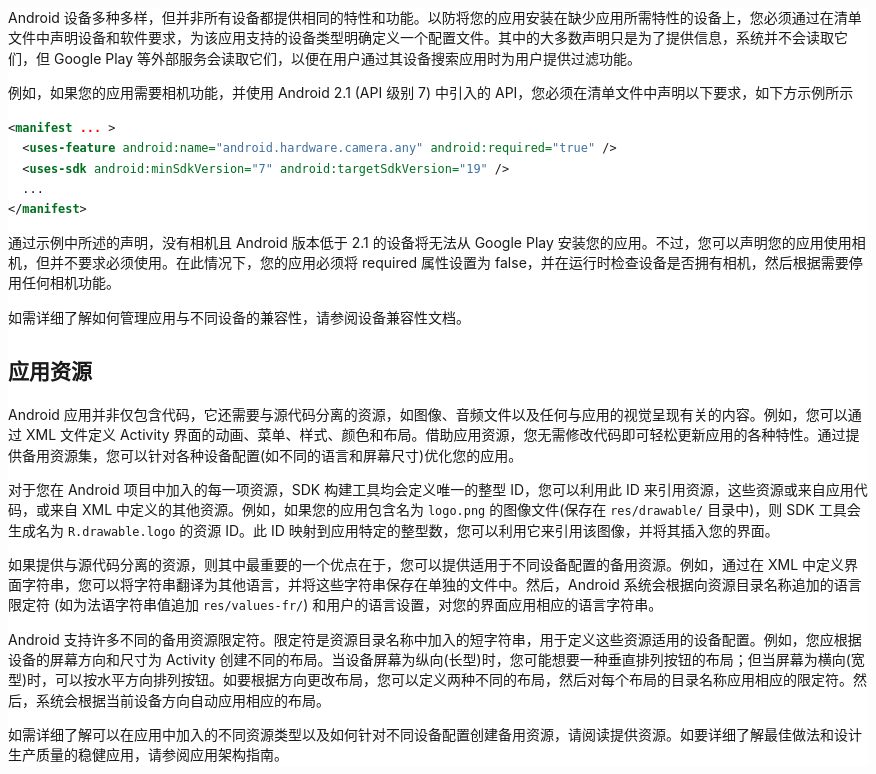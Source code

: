 Android 设备多种多样，但并非所有设备都提供相同的特性和功能。以防将您的应用安装在缺少应用所需特性的设备上，您必须通过在清单文件中声明设备和软件要求，为该应用支持的设备类型明确定义一个配置文件。其中的大多数声明只是为了提供信息，系统并不会读取它们，但 Google Play 等外部服务会读取它们，以便在用户通过其设备搜索应用时为用户提供过滤功能。

例如，如果您的应用需要相机功能，并使用 Android 2.1 (API 级别 7) 中引入的 API，您必须在清单文件中声明以下要求，如下方示例所示

```xml
<manifest ... >
  <uses-feature android:name="android.hardware.camera.any" android:required="true" />
  <uses-sdk android:minSdkVersion="7" android:targetSdkVersion="19" />
  ...
</manifest>
```

通过示例中所述的声明，没有相机且 Android 版本低于 2.1 的设备将无法从 Google Play 安装您的应用。不过，您可以声明您的应用使用相机，但并不要求必须使用。在此情况下，您的应用必须将 required 属性设置为 false，并在运行时检查设备是否拥有相机，然后根据需要停用任何相机功能。

如需详细了解如何管理应用与不同设备的兼容性，请参阅设备兼容性文档。

## 应用资源

Android 应用并非仅包含代码，它还需要与源代码分离的资源，如图像、音频文件以及任何与应用的视觉呈现有关的内容。例如，您可以通过 XML 文件定义 Activity 界面的动画、菜单、样式、颜色和布局。借助应用资源，您无需修改代码即可轻松更新应用的各种特性。通过提供备用资源集，您可以针对各种设备配置(如不同的语言和屏幕尺寸)优化您的应用。

对于您在 Android 项目中加入的每一项资源，SDK 构建工具均会定义唯一的整型 ID，您可以利用此 ID 来引用资源，这些资源或来自应用代码，或来自 XML 中定义的其他资源。例如，如果您的应用包含名为 `logo.png` 的图像文件(保存在 `res/drawable/` 目录中)，则 SDK 工具会生成名为 `R.drawable.logo` 的资源 ID。此 ID 映射到应用特定的整型数，您可以利用它来引用该图像，并将其插入您的界面。

如果提供与源代码分离的资源，则其中最重要的一个优点在于，您可以提供适用于不同设备配置的备用资源。例如，通过在 XML 中定义界面字符串，您可以将字符串翻译为其他语言，并将这些字符串保存在单独的文件中。然后，Android 系统会根据向资源目录名称追加的语言限定符 (如为法语字符串值追加 `res/values-fr/`) 和用户的语言设置，对您的界面应用相应的语言字符串。

Android 支持许多不同的备用资源限定符。限定符是资源目录名称中加入的短字符串，用于定义这些资源适用的设备配置。例如，您应根据设备的屏幕方向和尺寸为 Activity 创建不同的布局。当设备屏幕为纵向(长型)时，您可能想要一种垂直排列按钮的布局；但当屏幕为横向(宽型)时，可以按水平方向排列按钮。如要根据方向更改布局，您可以定义两种不同的布局，然后对每个布局的目录名称应用相应的限定符。然后，系统会根据当前设备方向自动应用相应的布局。

如需详细了解可以在应用中加入的不同资源类型以及如何针对不同设备配置创建备用资源，请阅读提供资源。如要详细了解最佳做法和设计生产质量的稳健应用，请参阅应用架构指南。
